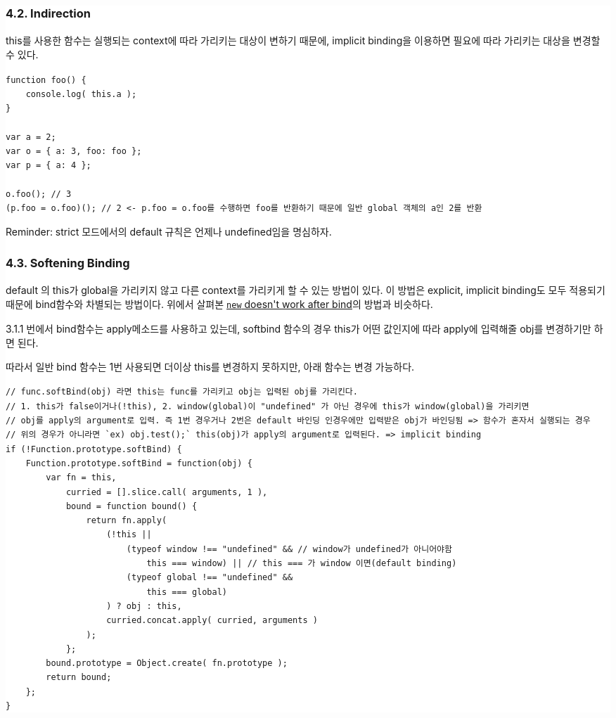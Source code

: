 ### 4.2. Indirection

this를 사용한 함수는 실행되는 context에 따라 가리키는 대상이 변하기 때문에, implicit binding을 이용하면 필요에 따라 가리키는 대상을 변경할 수 있다.

```
function foo() {
	console.log( this.a );
}

var a = 2;
var o = { a: 3, foo: foo };
var p = { a: 4 };

o.foo(); // 3
(p.foo = o.foo)(); // 2 <- p.foo = o.foo를 수행하면 foo를 반환하기 때문에 일반 global 객체의 a인 2를 반환
```

Reminder: strict 모드에서의 default 규칙은 언제나 undefined임을 명심하자.

### 4.3. Softening Binding
default 의 this가 global을 가리키지 않고 다른 context를 가리키게 할 수 있는 방법이 있다.
이 방법은 explicit, implicit binding도 모두 적용되기 때문에 bind함수와 차별되는 방법이다.
위에서 살펴본 [`new` doesn't work after bind](#311-1번-new-doesnt-work-after-bind)의 방법과 비슷하다.

3.1.1 번에서 bind함수는 apply메소드를 사용하고 있는데, softbind 함수의 경우 this가 어떤 값인지에 따라 apply에 입력해줄 obj를 변경하기만 하면 된다.

따라서 일반 bind 함수는 1번 사용되면 더이상 this를 변경하지 못하지만, 아래 함수는 변경 가능하다.

```
// func.softBind(obj) 라면 this는 func를 가리키고 obj는 입력된 obj를 가리킨다.
// 1. this가 false이거나(!this), 2. window(global)이 "undefined" 가 아닌 경우에 this가 window(global)을 가리키면
// obj를 apply의 argument로 입력. 즉 1번 경우거나 2번은 default 바인딩 인경우에만 입력받은 obj가 바인딩됨 => 함수가 혼자서 실행되는 경우
// 위의 경우가 아니라면 `ex) obj.test();` this(obj)가 apply의 argument로 입력된다. => implicit binding 
if (!Function.prototype.softBind) {
	Function.prototype.softBind = function(obj) {
		var fn = this,
			curried = [].slice.call( arguments, 1 ),
			bound = function bound() {
				return fn.apply(
					(!this ||
						(typeof window !== "undefined" && // window가 undefined가 아니어야함
							this === window) || // this === 가 window 이면(default binding)
						(typeof global !== "undefined" &&
							this === global)
					) ? obj : this,
					curried.concat.apply( curried, arguments )
				);
			};
		bound.prototype = Object.create( fn.prototype );
		return bound;
	};
}
```

